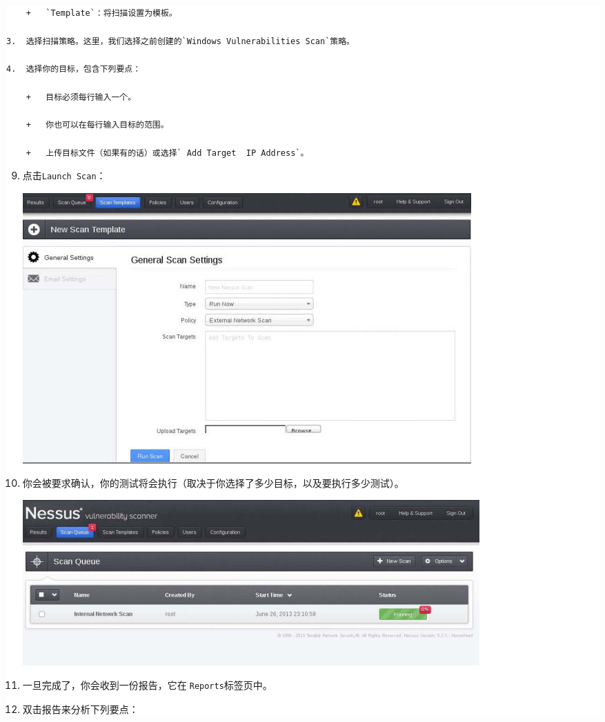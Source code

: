         +   `Template`：将扫描设置为模板。
        
    3.  选择扫描策略。这里，我们选择之前创建的`Windows Vulnerabilities Scan`策略。
    
    4.  选择你的目标，包含下列要点：
    
        +   目标必须每行输入一个。
        
        +   你也可以在每行输入目标的范围。
        
        +   上传目标文件（如果有的话）或选择` Add Target  IP Address`。
    
9.  点击`Launch Scan`：

    ![](img/5-5-3.jpg)

0.  你会被要求确认，你的测试将会执行（取决于你选择了多少目标，以及要执行多少测试）。

    ![](img/5-3-4.jpg)

1.  一旦完成了，你会收到一份报告，它在 `Reports`标签页中。

2.  双击报告来分析下列要点：
    